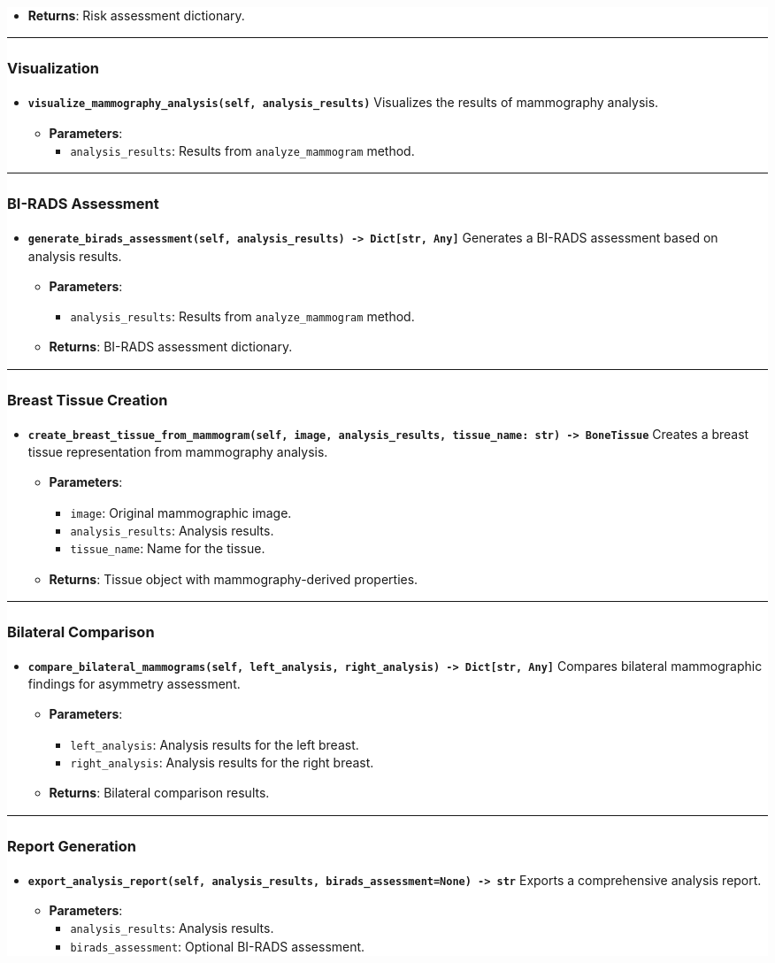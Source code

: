   - **Returns**: Risk assessment dictionary.

---

### Visualization
- **`visualize_mammography_analysis(self, analysis_results)`**
  Visualizes the results of mammography analysis.

  - **Parameters**:
    - `analysis_results`: Results from `analyze_mammogram` method.

---

### BI-RADS Assessment
- **`generate_birads_assessment(self, analysis_results) -> Dict[str, Any]`**
  Generates a BI-RADS assessment based on analysis results.

  - **Parameters**:
    - `analysis_results`: Results from `analyze_mammogram` method.

  - **Returns**: BI-RADS assessment dictionary.

---

### Breast Tissue Creation
- **`create_breast_tissue_from_mammogram(self, image, analysis_results, tissue_name: str) -> BoneTissue`**
  Creates a breast tissue representation from mammography analysis.

  - **Parameters**:
    - `image`: Original mammographic image.
    - `analysis_results`: Analysis results.
    - `tissue_name`: Name for the tissue.

  - **Returns**: Tissue object with mammography-derived properties.

---

### Bilateral Comparison
- **`compare_bilateral_mammograms(self, left_analysis, right_analysis) -> Dict[str, Any]`**
  Compares bilateral mammographic findings for asymmetry assessment.

  - **Parameters**:
    - `left_analysis`: Analysis results for the left breast.
    - `right_analysis`: Analysis results for the right breast.

  - **Returns**: Bilateral comparison results.

---

### Report Generation
- **`export_analysis_report(self, analysis_results, birads_assessment=None) -> str`**
  Exports a comprehensive analysis report.

  - **Parameters**:
    - `analysis_results`: Analysis results.
    - `birads_assessment`: Optional BI-RADS assessment.

